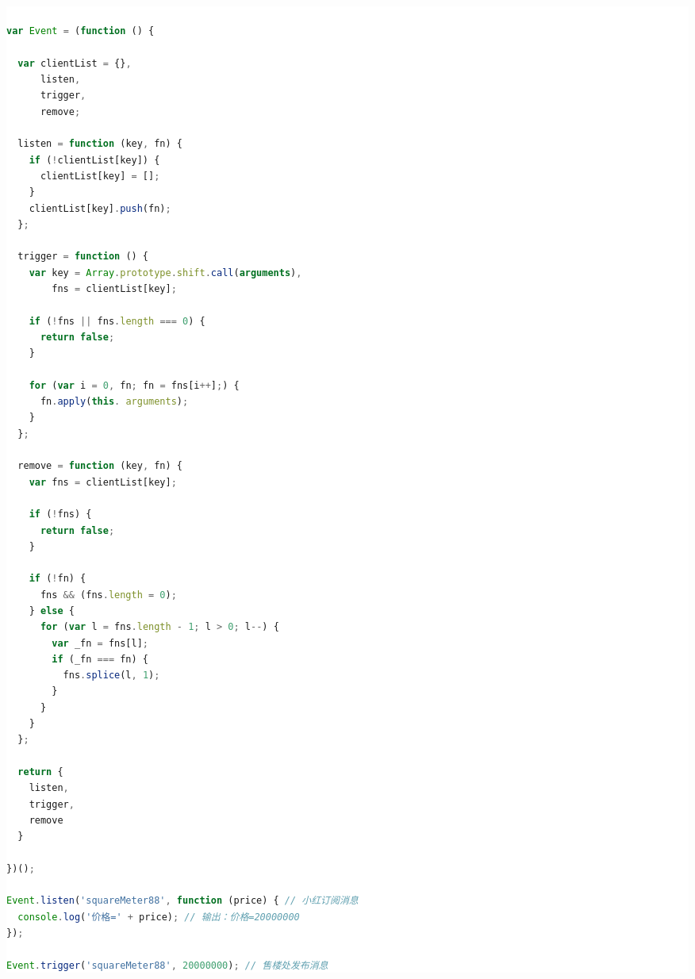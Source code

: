 ```js

var Event = (function () {

  var clientList = {},
      listen,
      trigger,
      remove;

  listen = function (key, fn) {
    if (!clientList[key]) {
      clientList[key] = [];
    }
    clientList[key].push(fn);
  };

  trigger = function () {
    var key = Array.prototype.shift.call(arguments),
        fns = clientList[key];

    if (!fns || fns.length === 0) {
      return false;
    }

    for (var i = 0, fn; fn = fns[i++];) {
      fn.apply(this. arguments);
    }
  };

  remove = function (key, fn) {
    var fns = clientList[key];

    if (!fns) {
      return false;
    }

    if (!fn) {
      fns && (fns.length = 0);
    } else {
      for (var l = fns.length - 1; l > 0; l--) {
        var _fn = fns[l];
        if (_fn === fn) {
          fns.splice(l, 1);
        }
      }
    }
  };

  return {
    listen,
    trigger,
    remove
  }

})();

Event.listen('squareMeter88', function (price) { // 小红订阅消息
  console.log('价格=' + price); // 输出：价格=20000000
});

Event.trigger('squareMeter88', 20000000); // 售楼处发布消息

```
